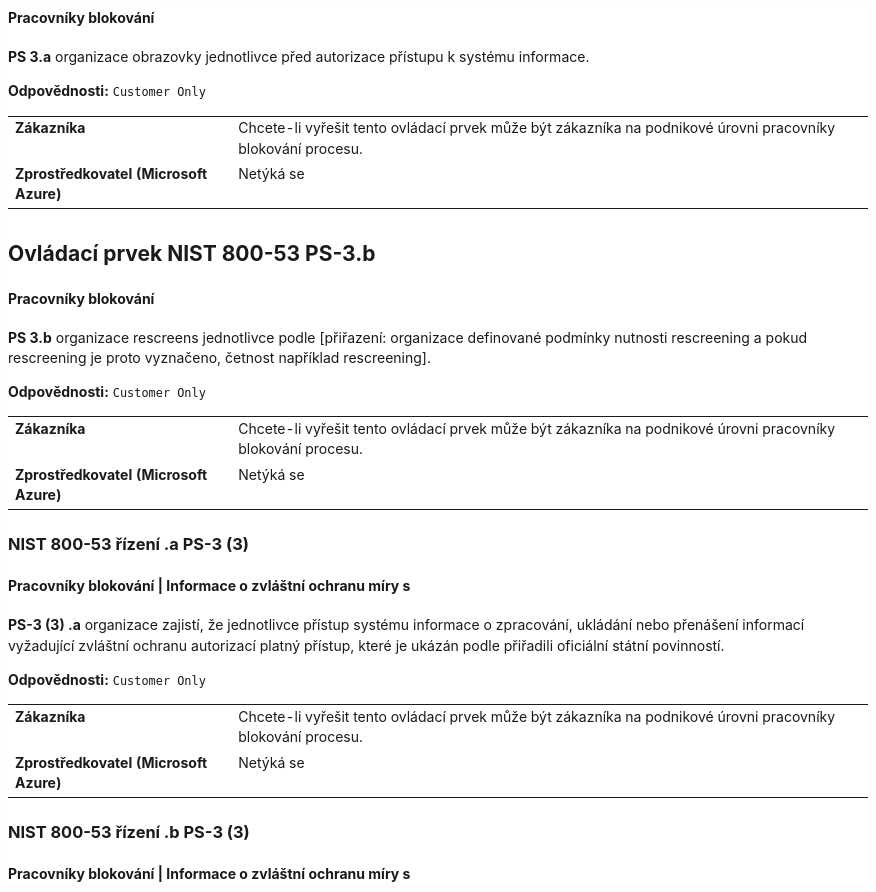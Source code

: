 #### <a name="personnel-screening"></a>Pracovníky blokování

**PS 3.a** organizace obrazovky jednotlivce před autorizace přístupu k systému informace.

**Odpovědnosti:** `Customer Only`

|||
|---|---|
| **Zákazníka** | Chcete-li vyřešit tento ovládací prvek může být zákazníka na podnikové úrovni pracovníky blokování procesu. |
| **Zprostředkovatel (Microsoft Azure)** | Netýká se |


 ## <a name="nist-800-53-control-ps-3b"></a>Ovládací prvek NIST 800-53 PS-3.b

#### <a name="personnel-screening"></a>Pracovníky blokování

**PS 3.b** organizace rescreens jednotlivce podle [přiřazení: organizace definované podmínky nutnosti rescreening a pokud rescreening je proto vyznačeno, četnost například rescreening].

**Odpovědnosti:** `Customer Only`

|||
|---|---|
| **Zákazníka** | Chcete-li vyřešit tento ovládací prvek může být zákazníka na podnikové úrovni pracovníky blokování procesu. |
| **Zprostředkovatel (Microsoft Azure)** | Netýká se |


 ### <a name="nist-800-53-control-ps-3-3a"></a>NIST 800-53 řízení .a PS-3 (3)

#### <a name="personnel-screening--information-with-special-protection-measures"></a>Pracovníky blokování | Informace o zvláštní ochranu míry s

**PS-3 (3) .a** organizace zajistí, že jednotlivce přístup systému informace o zpracování, ukládání nebo přenášení informací vyžadující zvláštní ochranu autorizací platný přístup, které je ukázán podle přiřadili oficiální státní povinností.

**Odpovědnosti:** `Customer Only`

|||
|---|---|
| **Zákazníka** | Chcete-li vyřešit tento ovládací prvek může být zákazníka na podnikové úrovni pracovníky blokování procesu. |
| **Zprostředkovatel (Microsoft Azure)** | Netýká se |


 ### <a name="nist-800-53-control-ps-3-3b"></a>NIST 800-53 řízení .b PS-3 (3)

#### <a name="personnel-screening--information-with-special-protection-measures"></a>Pracovníky blokování | Informace o zvláštní ochranu míry s

